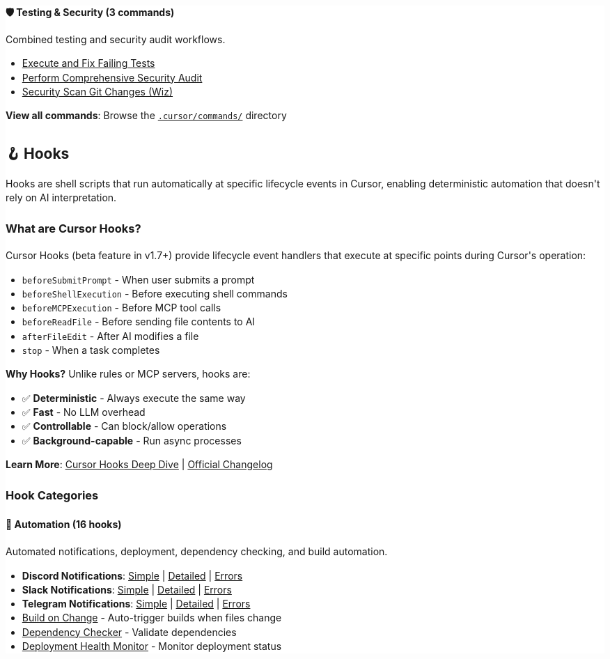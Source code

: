 #### 🛡️ Testing & Security (3 commands)
Combined testing and security audit workflows.

- [Execute and Fix Failing Tests](https://github.com/shahshrey/awesome-cursor-resources/blob/main/.cursor/commands/testing-security/execute-and-fix-failing-tests.md)
- [Perform Comprehensive Security Audit](https://github.com/shahshrey/awesome-cursor-resources/blob/main/.cursor/commands/testing-security/perform-comprehensive-security-audit.md)
- [Security Scan Git Changes (Wiz)](https://github.com/shahshrey/awesome-cursor-resources/blob/main/.cursor/commands/testing-security/security-scan-git-changes-wiz.md)

**View all commands**: Browse the [`.cursor/commands/`](https://github.com/shahshrey/awesome-cursor-resources/tree/main/.cursor/commands) directory

## 🪝 Hooks

Hooks are shell scripts that run automatically at specific lifecycle events in Cursor, enabling deterministic automation that doesn't rely on AI interpretation.

### What are Cursor Hooks?

Cursor Hooks (beta feature in v1.7+) provide lifecycle event handlers that execute at specific points during Cursor's operation:

- `beforeSubmitPrompt` - When user submits a prompt
- `beforeShellExecution` - Before executing shell commands
- `beforeMCPExecution` - Before MCP tool calls
- `beforeReadFile` - Before sending file contents to AI
- `afterFileEdit` - After AI modifies a file
- `stop` - When a task completes

**Why Hooks?** Unlike rules or MCP servers, hooks are:
- ✅ **Deterministic** - Always execute the same way
- ✅ **Fast** - No LLM overhead
- ✅ **Controllable** - Can block/allow operations
- ✅ **Background-capable** - Run async processes

**Learn More**: [Cursor Hooks Deep Dive](https://blog.gitbutler.com/cursor-hooks-deep-dive) | [Official Changelog](https://cursor.com/changelog#hooks-beta)

### Hook Categories

#### 🤖 Automation (16 hooks)
Automated notifications, deployment, dependency checking, and build automation.

- **Discord Notifications**: [Simple](https://github.com/shahshrey/awesome-cursor-resources/blob/main/.cursor/hooks/automation/discord-notifications.sh) | [Detailed](https://github.com/shahshrey/awesome-cursor-resources/blob/main/.cursor/hooks/automation/discord-detailed-notifications.sh) | [Errors](https://github.com/shahshrey/awesome-cursor-resources/blob/main/.cursor/hooks/automation/discord-error-notifications.sh)
- **Slack Notifications**: [Simple](https://github.com/shahshrey/awesome-cursor-resources/blob/main/.cursor/hooks/automation/slack-notifications.sh) | [Detailed](https://github.com/shahshrey/awesome-cursor-resources/blob/main/.cursor/hooks/automation/slack-detailed-notifications.sh) | [Errors](https://github.com/shahshrey/awesome-cursor-resources/blob/main/.cursor/hooks/automation/slack-error-notifications.sh)
- **Telegram Notifications**: [Simple](https://github.com/shahshrey/awesome-cursor-resources/blob/main/.cursor/hooks/automation/telegram-notifications.sh) | [Detailed](https://github.com/shahshrey/awesome-cursor-resources/blob/main/.cursor/hooks/automation/telegram-detailed-notifications.sh) | [Errors](https://github.com/shahshrey/awesome-cursor-resources/blob/main/.cursor/hooks/automation/telegram-error-notifications.sh)
- [Build on Change](https://github.com/shahshrey/awesome-cursor-resources/blob/main/.cursor/hooks/automation/build-on-change.sh) - Auto-trigger builds when files change
- [Dependency Checker](https://github.com/shahshrey/awesome-cursor-resources/blob/main/.cursor/hooks/automation/dependency-checker.sh) - Validate dependencies
- [Deployment Health Monitor](https://github.com/shahshrey/awesome-cursor-resources/blob/main/.cursor/hooks/automation/deployment-health-monitor.sh) - Monitor deployment status